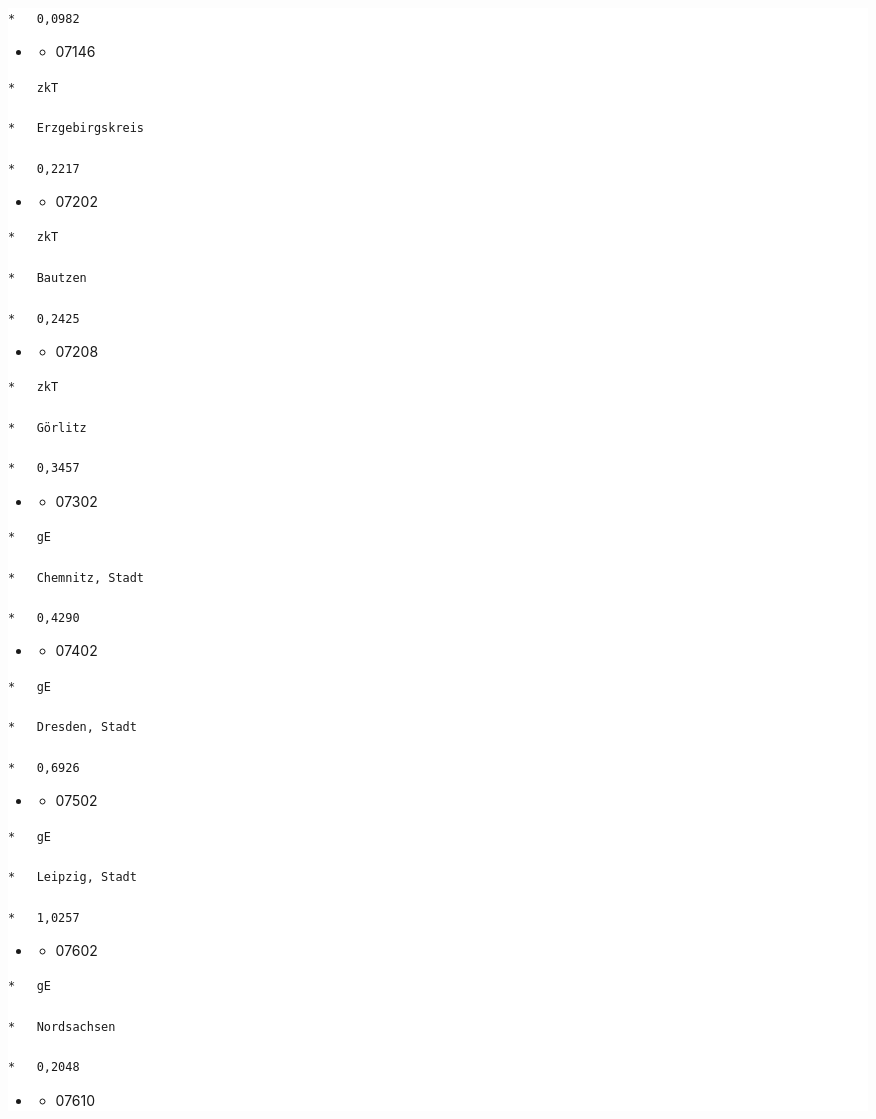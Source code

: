     *   0,0982


*    *   07146

    *   zkT

    *   Erzgebirgskreis

    *   0,2217


*    *   07202

    *   zkT

    *   Bautzen

    *   0,2425


*    *   07208

    *   zkT

    *   Görlitz

    *   0,3457


*    *   07302

    *   gE

    *   Chemnitz, Stadt

    *   0,4290


*    *   07402

    *   gE

    *   Dresden, Stadt

    *   0,6926


*    *   07502

    *   gE

    *   Leipzig, Stadt

    *   1,0257


*    *   07602

    *   gE

    *   Nordsachsen

    *   0,2048


*    *   07610

